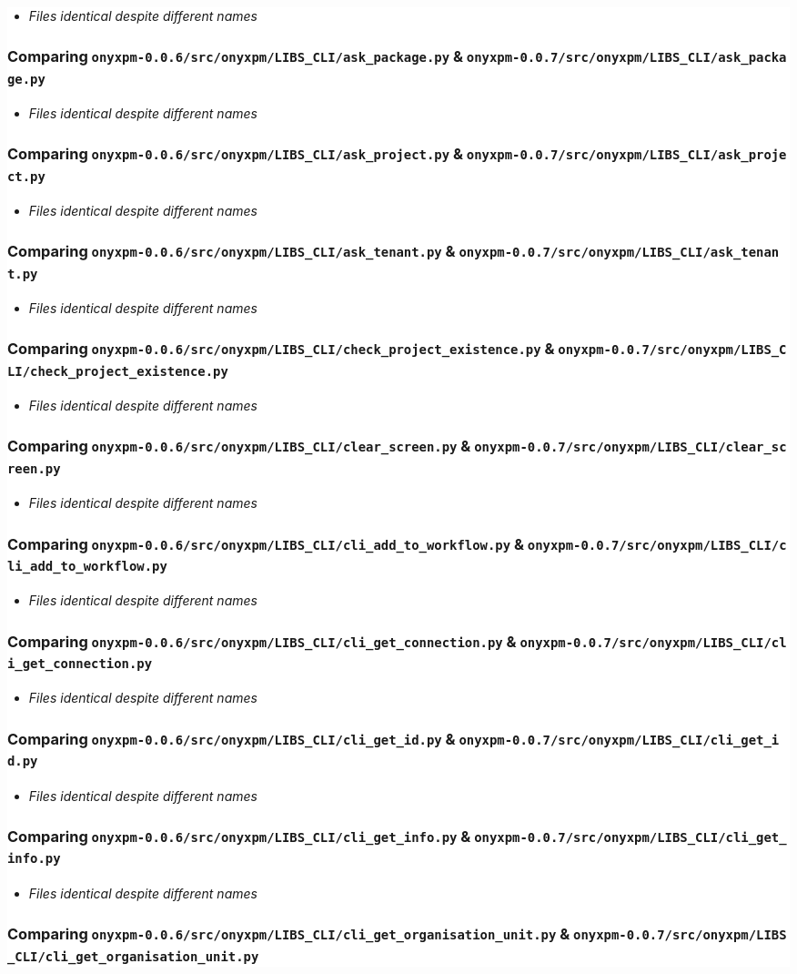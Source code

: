  * *Files identical despite different names*

### Comparing `onyxpm-0.0.6/src/onyxpm/LIBS_CLI/ask_package.py` & `onyxpm-0.0.7/src/onyxpm/LIBS_CLI/ask_package.py`

 * *Files identical despite different names*

### Comparing `onyxpm-0.0.6/src/onyxpm/LIBS_CLI/ask_project.py` & `onyxpm-0.0.7/src/onyxpm/LIBS_CLI/ask_project.py`

 * *Files identical despite different names*

### Comparing `onyxpm-0.0.6/src/onyxpm/LIBS_CLI/ask_tenant.py` & `onyxpm-0.0.7/src/onyxpm/LIBS_CLI/ask_tenant.py`

 * *Files identical despite different names*

### Comparing `onyxpm-0.0.6/src/onyxpm/LIBS_CLI/check_project_existence.py` & `onyxpm-0.0.7/src/onyxpm/LIBS_CLI/check_project_existence.py`

 * *Files identical despite different names*

### Comparing `onyxpm-0.0.6/src/onyxpm/LIBS_CLI/clear_screen.py` & `onyxpm-0.0.7/src/onyxpm/LIBS_CLI/clear_screen.py`

 * *Files identical despite different names*

### Comparing `onyxpm-0.0.6/src/onyxpm/LIBS_CLI/cli_add_to_workflow.py` & `onyxpm-0.0.7/src/onyxpm/LIBS_CLI/cli_add_to_workflow.py`

 * *Files identical despite different names*

### Comparing `onyxpm-0.0.6/src/onyxpm/LIBS_CLI/cli_get_connection.py` & `onyxpm-0.0.7/src/onyxpm/LIBS_CLI/cli_get_connection.py`

 * *Files identical despite different names*

### Comparing `onyxpm-0.0.6/src/onyxpm/LIBS_CLI/cli_get_id.py` & `onyxpm-0.0.7/src/onyxpm/LIBS_CLI/cli_get_id.py`

 * *Files identical despite different names*

### Comparing `onyxpm-0.0.6/src/onyxpm/LIBS_CLI/cli_get_info.py` & `onyxpm-0.0.7/src/onyxpm/LIBS_CLI/cli_get_info.py`

 * *Files identical despite different names*

### Comparing `onyxpm-0.0.6/src/onyxpm/LIBS_CLI/cli_get_organisation_unit.py` & `onyxpm-0.0.7/src/onyxpm/LIBS_CLI/cli_get_organisation_unit.py`

